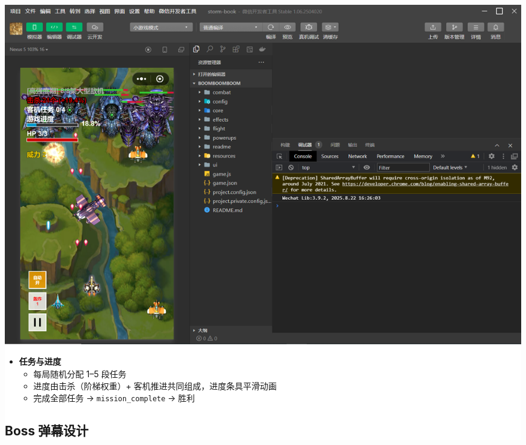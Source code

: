   ![演示图1](./演示图1.png)
  
- **任务与进度**
  - 每局随机分配 1–5 段任务
  - 进度由击杀（阶梯权重）+ 客机推进共同组成，进度条具平滑动画
  - 完成全部任务 → `mission_complete` → 胜利

## Boss 弹幕设计
